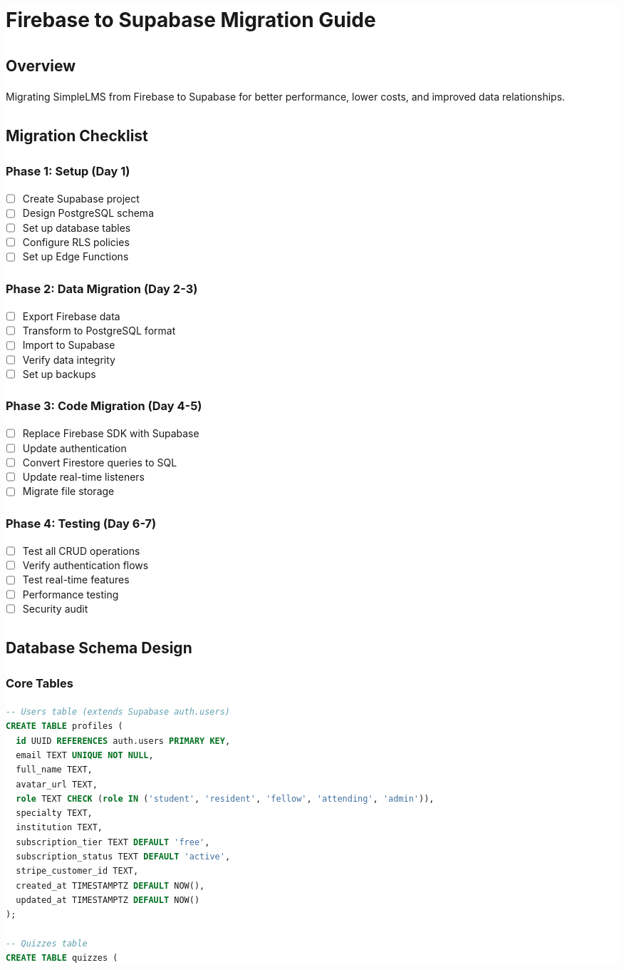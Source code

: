 # Firebase to Supabase Migration Guide

## Overview
Migrating SimpleLMS from Firebase to Supabase for better performance, lower costs, and improved data relationships.

## Migration Checklist

### Phase 1: Setup (Day 1)
- [ ] Create Supabase project
- [ ] Design PostgreSQL schema
- [ ] Set up database tables
- [ ] Configure RLS policies
- [ ] Set up Edge Functions

### Phase 2: Data Migration (Day 2-3)
- [ ] Export Firebase data
- [ ] Transform to PostgreSQL format
- [ ] Import to Supabase
- [ ] Verify data integrity
- [ ] Set up backups

### Phase 3: Code Migration (Day 4-5)
- [ ] Replace Firebase SDK with Supabase
- [ ] Update authentication
- [ ] Convert Firestore queries to SQL
- [ ] Update real-time listeners
- [ ] Migrate file storage

### Phase 4: Testing (Day 6-7)
- [ ] Test all CRUD operations
- [ ] Verify authentication flows
- [ ] Test real-time features
- [ ] Performance testing
- [ ] Security audit

## Database Schema Design

### Core Tables

```sql
-- Users table (extends Supabase auth.users)
CREATE TABLE profiles (
  id UUID REFERENCES auth.users PRIMARY KEY,
  email TEXT UNIQUE NOT NULL,
  full_name TEXT,
  avatar_url TEXT,
  role TEXT CHECK (role IN ('student', 'resident', 'fellow', 'attending', 'admin')),
  specialty TEXT,
  institution TEXT,
  subscription_tier TEXT DEFAULT 'free',
  subscription_status TEXT DEFAULT 'active',
  stripe_customer_id TEXT,
  created_at TIMESTAMPTZ DEFAULT NOW(),
  updated_at TIMESTAMPTZ DEFAULT NOW()
);

-- Quizzes table
CREATE TABLE quizzes (
```
